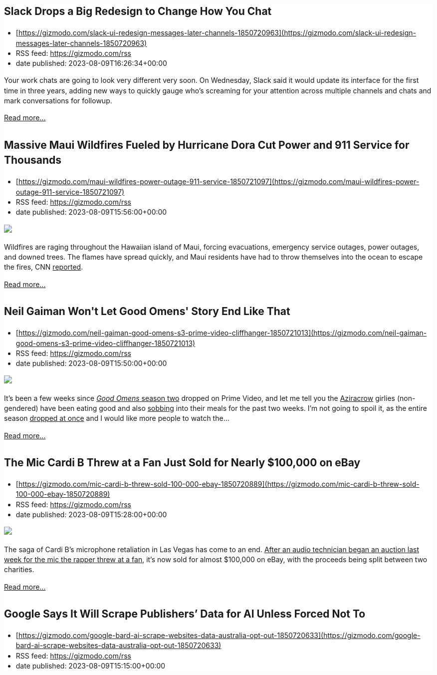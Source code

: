 ## Slack Drops a Big Redesign to Change How You Chat
 - [https://gizmodo.com/slack-ui-redesign-messages-later-channels-1850720963](https://gizmodo.com/slack-ui-redesign-messages-later-channels-1850720963)
 - RSS feed: https://gizmodo.com/rss
 - date published: 2023-08-09T16:26:34+00:00

<video loop="" poster="https://i.kinja-img.com/gawker-media/image/upload/s--IDY-NRIv--/c_fit,fl_progressive,q_80,w_636/caf9017bf4aa703a84aa47194054708b.jpg"><source src="https://i.kinja-img.com/gawker-media/image/upload/s--EgDUFbFp--/c_fit,fl_progressive,q_80,w_636/caf9017bf4aa703a84aa47194054708b.mp4" type="video/mp4" /></video><p>Your work chats are going to look very different very soon. On Wednesday, Slack said it would update its interface for the first time in three years, adding new ways to quickly gauge who’s screaming for your attention across multiple channels and chats and mark conversations for followup.<br /></p><p><a href="https://gizmodo.com/slack-ui-redesign-messages-later-channels-1850720963">Read more...</a></p>

## Massive Maui Wildfires Fueled by Hurricane Dora Cut Power and 911 Service for Thousands
 - [https://gizmodo.com/maui-wildfires-power-outage-911-service-1850721097](https://gizmodo.com/maui-wildfires-power-outage-911-service-1850721097)
 - RSS feed: https://gizmodo.com/rss
 - date published: 2023-08-09T15:56:00+00:00

<img class="type:primaryImage" src="https://i.kinja-img.com/gawker-media/image/upload/s--F5bxHHXT--/c_fit,fl_progressive,q_80,w_636/ea1897e37ec5b7da16dc38de5b98a44b.jpg" /><p>Wildfires are raging throughout the Hawaiian island of Maui, forcing evacuations, emergency service outages, power outages, and downed trees. The flames have spread quickly, and Maui residents have had to throw themselves into the ocean to escape the fires, CNN <a href="https://www.cnn.com/2023/08/09/weather/maui-county-wildfires-hurricane-dora/index.html" rel="noopener noreferrer" target="_blank">reported</a>.</p><p><a href="https://gizmodo.com/maui-wildfires-power-outage-911-service-1850721097">Read more...</a></p>

## Neil Gaiman Won't Let Good Omens' Story End Like That
 - [https://gizmodo.com/neil-gaiman-good-omens-s3-prime-video-cliffhanger-1850721013](https://gizmodo.com/neil-gaiman-good-omens-s3-prime-video-cliffhanger-1850721013)
 - RSS feed: https://gizmodo.com/rss
 - date published: 2023-08-09T15:50:00+00:00

<img class="type:primaryImage" src="https://i.kinja-img.com/gawker-media/image/upload/s--V-KSg_f4--/c_fit,fl_progressive,q_80,w_636/26d9a20db0ff5bd528c714641bb59293.jpg" /><p>It’s been a few weeks since <a href="https://gizmodo.com/good-omens-s2-review-sheen-tennant-gaiman-prime-video-1850623680"><em>Good Omens</em> season two</a> dropped on Prime Video, and let me tell you the <a href="https://gizmodo.com/sdcc-2023-good-omens-bloopers-season-2-amazon-1850665069">Aziracrow</a> girlies (non-gendered) have been eating good and also <a href="https://gizmodo.com/good-omens-s2-interview-queer-characters-neil-gaiman-1850623376">sobbing</a> into their meals for the past two weeks. I’m not going to spoil it, as the entire season <a href="https://gizmodo.com/good-omens-michael-sheen-david-tennant-interview-prime-1850620126">dropped at once</a> and I would like more people to watch the…</p><p><a href="https://gizmodo.com/neil-gaiman-good-omens-s3-prime-video-cliffhanger-1850721013">Read more...</a></p>

## The Mic Cardi B Threw at a Fan Just Sold for Nearly $100,000 on eBay
 - [https://gizmodo.com/mic-cardi-b-threw-sold-100-000-ebay-1850720889](https://gizmodo.com/mic-cardi-b-threw-sold-100-000-ebay-1850720889)
 - RSS feed: https://gizmodo.com/rss
 - date published: 2023-08-09T15:28:00+00:00

<img class="type:primaryImage" src="https://i.kinja-img.com/gawker-media/image/upload/s--4MJ3R1vL--/c_fit,fl_progressive,q_80,w_636/eae52918f849d72ff73e68bd108a9f79.jpg" /><p>The saga of Cardi B’s microphone retaliation in Las Vegas has come to an end. <a href="https://gizmodo.com/microphone-cardi-b-threw-fan-on-ebay-100k-1850703739">After an audio technician began an auction last week for the mic the rapper threw at a fan</a>, it’s now sold for almost $100,000 on eBay, with the proceeds being split between two charities.  </p><p><a href="https://gizmodo.com/mic-cardi-b-threw-sold-100-000-ebay-1850720889">Read more...</a></p>

## Google Says It Will Scrape Publishers’ Data for AI Unless Forced Not To
 - [https://gizmodo.com/google-bard-ai-scrape-websites-data-australia-opt-out-1850720633](https://gizmodo.com/google-bard-ai-scrape-websites-data-australia-opt-out-1850720633)
 - RSS feed: https://gizmodo.com/rss
 - date published: 2023-08-09T15:15:00+00:00
